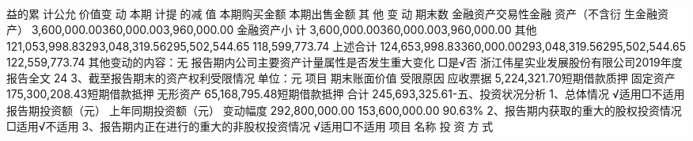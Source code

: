 益的累
计公允
价值变
动
本期
计提
的减
值
本期购买金额
本期出售金额
其
他
变
动
期末数
金融资产交易性金融
资产（不含衍
生金融资产）
3,600,000.00360,000.003,960,000.00
金融资产小
计
3,600,000.00360,000.003,960,000.00
其他
121,053,998.83293,048,319.56295,502,544.65
118,599,773.74
上述合计
124,653,998.83360,000.00293,048,319.56295,502,544.65
122,559,773.74
其他变动的内容：无
报告期内公司主要资产计量属性是否发生重大变化
□是√否
浙江伟星实业发展股份有限公司2019年度报告全文
24
3、截至报告期末的资产权利受限情况
单位：元
项目
期末账面价值
受限原因
应收票据
5,224,321.70短期借款质押
固定资产
175,300,208.43短期借款抵押
无形资产
65,168,795.48短期借款抵押
合计
245,693,325.61-五、投资状况分析
1、总体情况
√适用□不适用
报告期投资额（元）
上年同期投资额（元）
变动幅度
292,800,000.00
153,600,000.00
90.63%
2、报告期内获取的重大的股权投资情况
□适用√不适用
3、报告期内正在进行的重大的非股权投资情况
√适用□不适用
项目
名称
投
资
方
式